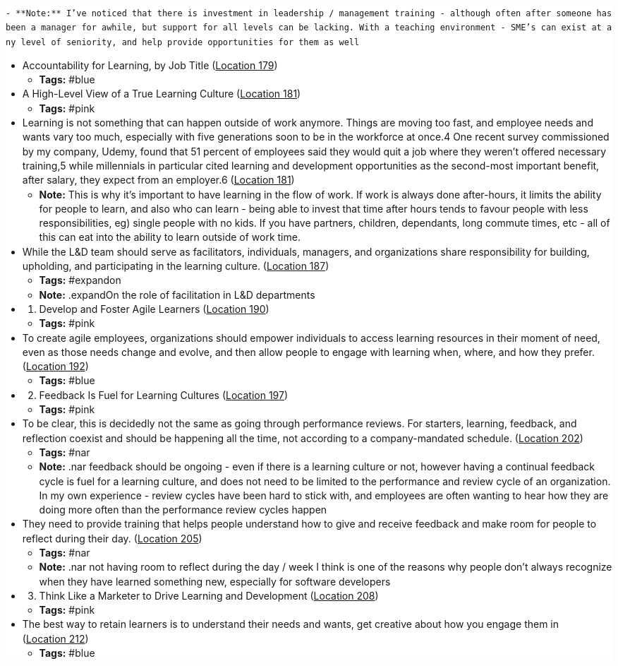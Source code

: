    - **Note:** I’ve noticed that there is investment in leadership / management training - although often after someone has been a manager for awhile, but support for all levels can be lacking. With a teaching environment - SME’s can exist at any level of seniority, and help provide opportunities for them as well
- Accountability for Learning, by Job Title ([Location 179](https://readwise.io/to_kindle?action=open&asin=B082992DV9&location=179))
    - **Tags:** #blue
- A High-Level View of a True Learning Culture ([Location 181](https://readwise.io/to_kindle?action=open&asin=B082992DV9&location=181))
    - **Tags:** #pink
- Learning is not something that can happen outside of work anymore. Things are moving too fast, and employee needs and wants vary too much, especially with five generations soon to be in the workforce at once.4 One recent survey commissioned by my company, Udemy, found that 51 percent of employees said they would quit a job where they weren’t offered necessary training,5 while millennials in particular cited learning and development opportunities as the second-most important benefit, after salary, they expect from an employer.6 ([Location 181](https://readwise.io/to_kindle?action=open&asin=B082992DV9&location=181))
    - **Note:** This is why it’s important to have learning in the flow of work. If work is always done after-hours, it limits the ability for people to learn, and also who can learn - being able to invest that time after hours tends to favour people with less responsibilities, eg) single people with no kids. If you have partners, children, dependants, long commute times, etc - all of this can eat into the ability to learn outside of work time.
- While the L&D team should serve as facilitators, individuals, managers, and organizations share responsibility for building, upholding, and participating in the learning culture. ([Location 187](https://readwise.io/to_kindle?action=open&asin=B082992DV9&location=187))
    - **Tags:** #expandon
    - **Note:** .expandOn the role of facilitation in L&D departments
- 1. Develop and Foster Agile Learners ([Location 190](https://readwise.io/to_kindle?action=open&asin=B082992DV9&location=190))
    - **Tags:** #pink
- To create agile employees, organizations should empower individuals to access learning resources in their moment of need, even as those needs change and evolve, and then allow people to engage with learning when, where, and how they prefer. ([Location 192](https://readwise.io/to_kindle?action=open&asin=B082992DV9&location=192))
    - **Tags:** #blue
- 2. Feedback Is Fuel for Learning Cultures ([Location 197](https://readwise.io/to_kindle?action=open&asin=B082992DV9&location=197))
    - **Tags:** #pink
- To be clear, this is decidedly not the same as going through performance reviews. For starters, learning, feedback, and reflection coexist and should be happening all the time, not according to a company-mandated schedule. ([Location 202](https://readwise.io/to_kindle?action=open&asin=B082992DV9&location=202))
    - **Tags:** #nar
    - **Note:** .nar feedback should be ongoing - even if there is a learning culture or not, however having a continual feedback cycle is fuel for a learning culture, and does not need to be limited to the performance and review cycle of an organization. In my own experience - review cycles have been hard to stick with, and employees are often wanting to hear how they are doing more often than the performance review cycles happen
- They need to provide training that helps people understand how to give and receive feedback and make room for people to reflect during their day. ([Location 205](https://readwise.io/to_kindle?action=open&asin=B082992DV9&location=205))
    - **Tags:** #nar
    - **Note:** .nar not having room to reflect during the day / week I think is one of the reasons why people don’t always recognize when they have learned something new, especially for software developers
- 3. Think Like a Marketer to Drive Learning and Development ([Location 208](https://readwise.io/to_kindle?action=open&asin=B082992DV9&location=208))
    - **Tags:** #pink
- The best way to retain learners is to understand their needs and wants, get creative about how you engage them in ([Location 212](https://readwise.io/to_kindle?action=open&asin=B082992DV9&location=212))
    - **Tags:** #blue